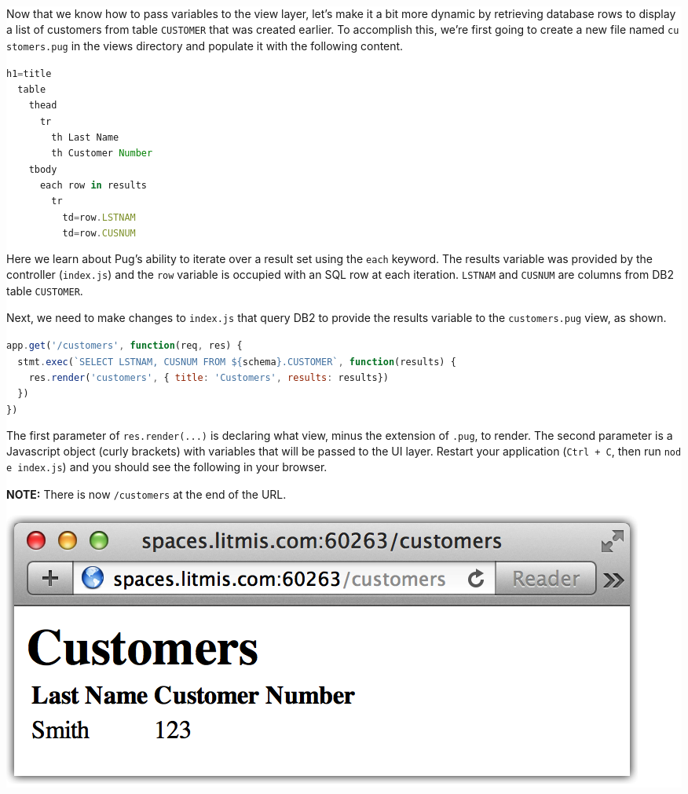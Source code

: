 Now that we know how to pass variables to the view layer, let’s make it a bit more dynamic by retrieving database rows to display a list of customers from table `CUSTOMER` that was created earlier. To accomplish this, we’re first going to create a new file named `customers.pug` in the views directory and populate it with the following content.

```javascript
h1=title
  table
    thead
      tr
        th Last Name
        th Customer Number
    tbody
      each row in results
        tr
          td=row.LSTNAM
          td=row.CUSNUM
```

Here we learn about Pug’s ability to iterate over a result set using the `each` keyword. The results variable was provided by the controller \(`index.js`\) and the `row` variable is occupied with an SQL row at each iteration. `LSTNAM` and `CUSNUM` are columns from DB2 table `CUSTOMER`.

Next, we need to make changes to `index.js` that query DB2 to provide the results variable to the `customers.pug` view, as shown.

```javascript
app.get('/customers', function(req, res) {
  stmt.exec(`SELECT LSTNAM, CUSNUM FROM ${schema}.CUSTOMER`, function(results) {
    res.render('customers', { title: 'Customers', results: results})
  })
})
```

The first parameter of `res.render(...)` is declaring what view, minus the extension of `.pug`, to render. The second parameter is a Javascript object \(curly brackets\) with variables that will be passed to the UI layer. Restart your application \(`Ctrl + C`, then run `node index.js`\) and you should see the following in your browser.

**NOTE:** There is now `/customers` at the end of the URL.

![image alt text](.gitbook/assets/image_16.png)
